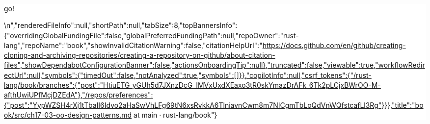 go!</p>\n</article>","renderedFileInfo":null,"shortPath":null,"tabSize":8,"topBannersInfo":{"overridingGlobalFundingFile":false,"globalPreferredFundingPath":null,"repoOwner":"rust-lang","repoName":"book","showInvalidCitationWarning":false,"citationHelpUrl":"https://docs.github.com/en/github/creating-cloning-and-archiving-repositories/creating-a-repository-on-github/about-citation-files","showDependabotConfigurationBanner":false,"actionsOnboardingTip":null},"truncated":false,"viewable":true,"workflowRedirectUrl":null,"symbols":{"timedOut":false,"notAnalyzed":true,"symbols":[]}},"copilotInfo":null,"csrf_tokens":{"/rust-lang/book/branches":{"post":"HtiuETG_yGUh5d7JXnzDcG_IMVxUxdXEaxo3tR0skYmazDrAFk_6Tk2pLCjxBWrOO-M-afthUwiUPfMcjDZEdA"},"/repos/preferences":{"post":"YypWZSH4rXj1tTbaII6Idvo2aHaSwVhLFg69tN6xsRvkkA6TlniavnCwm8m7NICgmTbLoQdVnWQfstcafLl3Rg"}}},"title":"book/src/ch17-03-oo-design-patterns.md at main · rust-lang/book"}